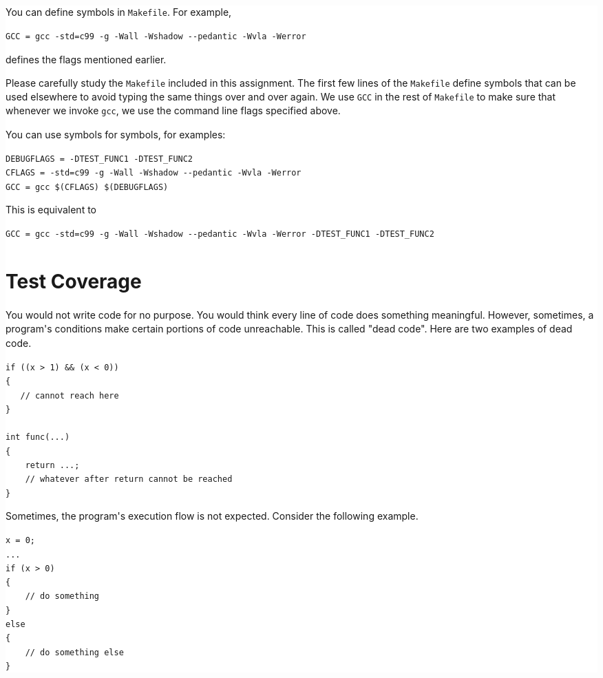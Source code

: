 You can define symbols in `Makefile`. For example,

`GCC = gcc -std=c99 -g -Wall -Wshadow --pedantic -Wvla -Werror`

defines the flags mentioned earlier.

Please carefully study the `Makefile` included in this
assignment. The first few lines of the
`Makefile` define symbols that can be used elsewhere to avoid
typing the same things over and over again. We use `GCC` in the rest of
`Makefile` to make sure that whenever we invoke `gcc`, we use the
command line flags specified above.

You can use symbols for symbols, for examples:

```
DEBUGFLAGS = -DTEST_FUNC1 -DTEST_FUNC2 
CFLAGS = -std=c99 -g -Wall -Wshadow --pedantic -Wvla -Werror
GCC = gcc $(CFLAGS) $(DEBUGFLAGS)
```
This is equivalent to

`GCC = gcc -std=c99 -g -Wall -Wshadow --pedantic -Wvla -Werror -DTEST_FUNC1 -DTEST_FUNC2`


Test Coverage
=============

You would not write code for no purpose. You would think every line of
code does something meaningful. However, sometimes, a program's
conditions make certain portions of code unreachable. This is called
"dead code". Here are two examples of dead code.

```
if ((x > 1) && (x < 0))
{  
   // cannot reach here
}

int func(...)
{
    return ...;
    // whatever after return cannot be reached
}
```

Sometimes, the program's execution flow is not expected. Consider the
following example.

```
x = 0;
...
if (x > 0)
{
    // do something 
}
else
{
    // do something else
}
```
